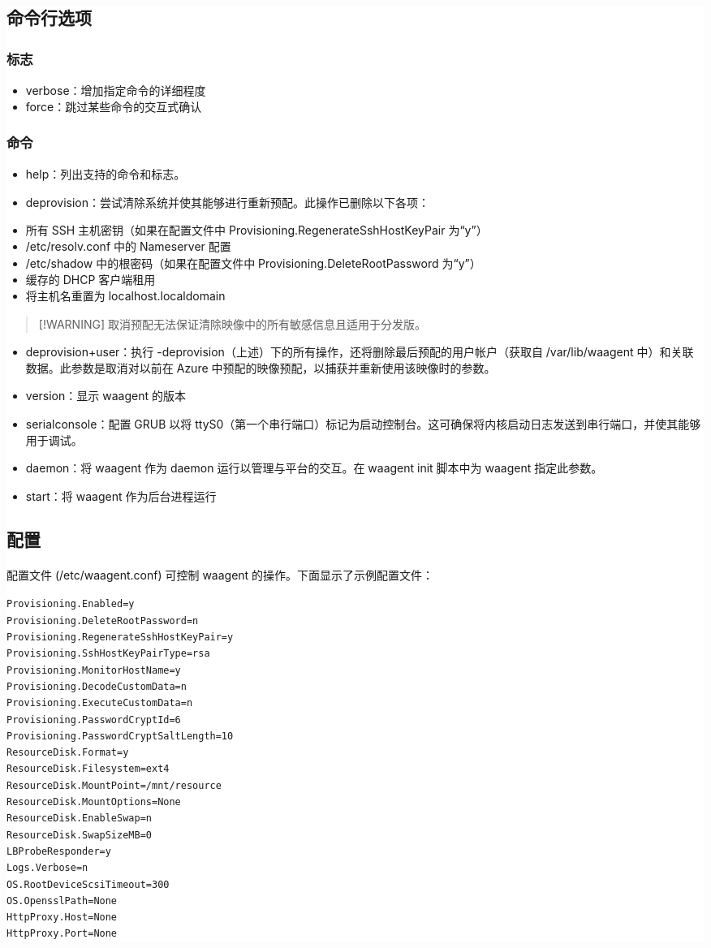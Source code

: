 ## <a name="command-line-options"></a>命令行选项

### 标志

- verbose：增加指定命令的详细程度
- force：跳过某些命令的交互式确认

### 命令

- help：列出支持的命令和标志。

- deprovision：尝试清除系统并使其能够进行重新预配。此操作已删除以下各项：
 * 所有 SSH 主机密钥（如果在配置文件中 Provisioning.RegenerateSshHostKeyPair 为“y”）
 * /etc/resolv.conf 中的 Nameserver 配置
 * /etc/shadow 中的根密码（如果在配置文件中 Provisioning.DeleteRootPassword 为“y”）
 * 缓存的 DHCP 客户端租用
 * 将主机名重置为 localhost.localdomain

> [!WARNING] 取消预配无法保证清除映像中的所有敏感信息且适用于分发版。

- deprovision+user：执行 -deprovision（上述）下的所有操作，还将删除最后预配的用户帐户（获取自 /var/lib/waagent 中）和关联数据。此参数是取消对以前在 Azure 中预配的映像预配，以捕获并重新使用该映像时的参数。

- version：显示 waagent 的版本

- serialconsole：配置 GRUB 以将 ttyS0（第一个串行端口）标记为启动控制台。这可确保将内核启动日志发送到串行端口，并使其能够用于调试。

- daemon：将 waagent 作为 daemon 运行以管理与平台的交互。在 waagent init 脚本中为 waagent 指定此参数。

- start：将 waagent 作为后台进程运行

## 配置

配置文件 (/etc/waagent.conf) 可控制 waagent 的操作。下面显示了示例配置文件：

	Provisioning.Enabled=y
	Provisioning.DeleteRootPassword=n
	Provisioning.RegenerateSshHostKeyPair=y
	Provisioning.SshHostKeyPairType=rsa
	Provisioning.MonitorHostName=y
	Provisioning.DecodeCustomData=n
	Provisioning.ExecuteCustomData=n
	Provisioning.PasswordCryptId=6
	Provisioning.PasswordCryptSaltLength=10
	ResourceDisk.Format=y
	ResourceDisk.Filesystem=ext4
	ResourceDisk.MountPoint=/mnt/resource
	ResourceDisk.MountOptions=None
	ResourceDisk.EnableSwap=n
	ResourceDisk.SwapSizeMB=0
	LBProbeResponder=y
	Logs.Verbose=n
	OS.RootDeviceScsiTimeout=300
	OS.OpensslPath=None
	HttpProxy.Host=None
	HttpProxy.Port=None
